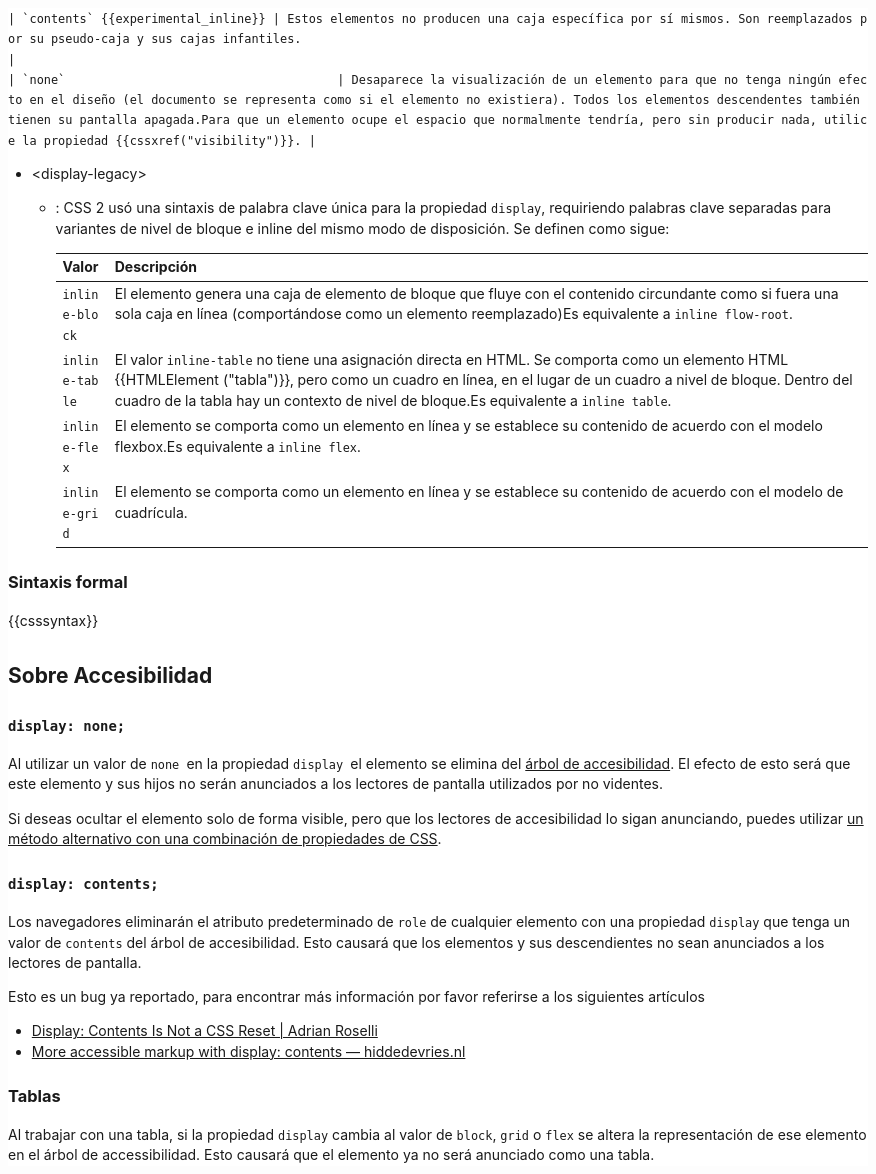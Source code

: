     | `contents` {{experimental_inline}} | Estos elementos no producen una caja específica por sí mismos. Son reemplazados por su pseudo-caja y sus cajas infantiles.                                                                                                                                                                                                                                               |
    | `none`                                      | Desaparece la visualización de un elemento para que no tenga ningún efecto en el diseño (el documento se representa como si el elemento no existiera). Todos los elementos descendentes también tienen su pantalla apagada.Para que un elemento ocupe el espacio que normalmente tendría, pero sin producir nada, utilice la propiedad {{cssxref("visibility")}}. |

- \<display-legacy>

  - : CSS 2 usó una sintaxis de palabra clave única para la propiedad `display`, requiriendo palabras clave separadas para variantes de nivel de bloque e inline del mismo modo de disposición. Se definen como sigue:

    | Valor          | Descripción                                                                                                                                                                                                                                                                                                      |
    | -------------- | ---------------------------------------------------------------------------------------------------------------------------------------------------------------------------------------------------------------------------------------------------------------------------------------------------------------- |
    | `inline-block` | El elemento genera una caja de elemento de bloque que fluye con el contenido circundante como si fuera una sola caja en línea (comportándose como un elemento reemplazado)Es equivalente a `inline flow-root`.                                                                                                   |
    | `inline-table` | El valor `inline-table` no tiene una asignación directa en HTML. Se comporta como un elemento HTML {{HTMLElement ("tabla")}}, pero como un cuadro en línea, en el lugar de un cuadro a nivel de bloque. Dentro del cuadro de la tabla hay un contexto de nivel de bloque.Es equivalente a `inline table`. |
    | `inline-flex`  | El elemento se comporta como un elemento en línea y se establece su contenido de acuerdo con el modelo flexbox.Es equivalente a `inline flex`.                                                                                                                                                                   |
    | `inline-grid`  | El elemento se comporta como un elemento en línea y se establece su contenido de acuerdo con el modelo de cuadrícula.                                                                                                                                                                                            |

### Sintaxis formal

{{csssyntax}}

## Sobre Accesibilidad

### `display: none;`

Al utilizar un valor de `none `en la propiedad `display `el elemento se elimina del [árbol de accesibilidad](/es/docs/Learn/Accessibility/What_is_accessibility#Accessibility_APIs). El efecto de esto será que este elemento y sus hijos no serán anunciados a los lectores de pantalla utilizados por no videntes.

Si deseas ocultar el elemento solo de forma visible, pero que los lectores de accesibilidad lo sigan anunciando, puedes utilizar [un método alternativo con una combinación de propiedades de CSS](https://gomakethings.com/hidden-content-for-better-a11y/#hiding-the-link).

### `display: contents;`

Los navegadores eliminarán el atributo predeterminado de `role` de cualquier elemento con una propiedad `display` que tenga un valor de `contents` del árbol de accesibilidad. Esto causará que los elementos y sus descendientes no sean anunciados a los lectores de pantalla.

Esto es un bug ya reportado, para encontrar más información por favor referirse a los siguientes artículos

- [Display: Contents Is Not a CSS Reset | Adrian Roselli](http://adrianroselli.com/2018/05/display-contents-is-not-a-css-reset.html)
- [More accessible markup with display: contents — hiddedevries.nl](https://hiddedevries.nl/en/blog/2018-04-21-more-accessible-markup-with-display-contents)

### Tablas

Al trabajar con una tabla, si la propiedad `display` cambia al valor de `block`, `grid` o `flex` se altera la representación de ese elemento en el árbol de accessibilidad. Esto causará que el elemento ya no será anunciado como una tabla.
